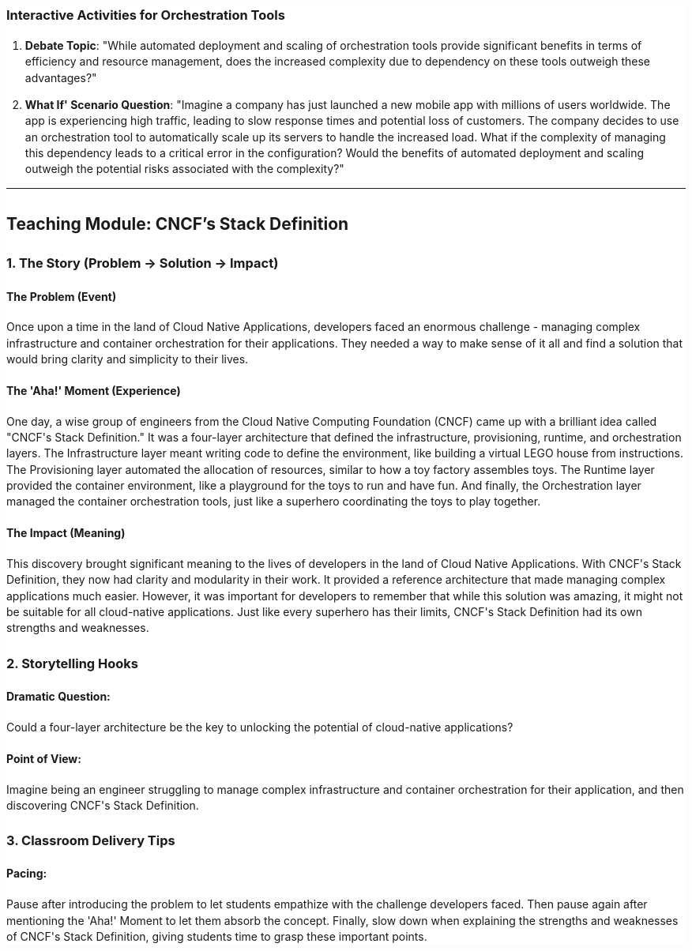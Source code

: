 ### Interactive Activities for Orchestration Tools
 1. **Debate Topic**: "While automated deployment and scaling of orchestration tools provide significant benefits in terms of efficiency and resource management, does the increased complexity due to dependency on these tools outweigh these advantages?"

2. **What If' Scenario Question**: "Imagine a company has just launched a new mobile app with millions of users worldwide. The app is experiencing high traffic, leading to slow response times and potential loss of customers. The company decides to use an orchestration tool to automatically scale up its servers to handle the increased load. What if the complexity of managing this dependency leads to a critical error in the configuration? Would the benefits of automated deployment and scaling outweigh the potential risks associated with the complexity?"


---

## Teaching Module: CNCF’s Stack Definition
 ### 1. The Story (Problem -> Solution -> Impact)
#### The Problem (Event)
Once upon a time in the land of Cloud Native Applications, developers faced an enormous challenge - managing complex infrastructure and container orchestration for their applications. They needed a way to make sense of it all and find a solution that would bring clarity and simplicity to their lives.

#### The 'Aha!' Moment (Experience)
One day, a wise group of engineers from the Cloud Native Computing Foundation (CNCF) came up with a brilliant idea called "CNCF's Stack Definition." It was a four-layer architecture that defined the infrastructure, provisioning, runtime, and orchestration layers. The Infrastructure layer meant writing code to define the environment, like building a virtual LEGO house from instructions. The Provisioning layer automated the allocation of resources, similar to how a toy factory assembles toys. The Runtime layer provided the container environment, like a playground for the toys to run and have fun. And finally, the Orchestration layer managed the container orchestration tools, just like a superhero coordinating the toys to play together.

#### The Impact (Meaning)
This discovery brought significant meaning to the lives of developers in the land of Cloud Native Applications. With CNCF's Stack Definition, they now had clarity and modularity in their work. It provided a reference architecture that made managing complex applications much easier. However, it was important for developers to remember that while this solution was amazing, it might not be suitable for all cloud-native applications. Just like every superhero has their limits, CNCF's Stack Definition had its own strengths and weaknesses.

### 2. Storytelling Hooks
#### Dramatic Question:
Could a four-layer architecture be the key to unlocking the potential of cloud-native applications?

#### Point of View:
Imagine being an engineer struggling to manage complex infrastructure and container orchestration for their application, and then discovering CNCF's Stack Definition.

### 3. Classroom Delivery Tips
#### Pacing:
Pause after introducing the problem to let students empathize with the challenge developers faced. Then pause again after mentioning the 'Aha!' Moment to let them absorb the concept. Finally, slow down when explaining the strengths and weaknesses of CNCF's Stack Definition, giving students time to grasp these important points.

